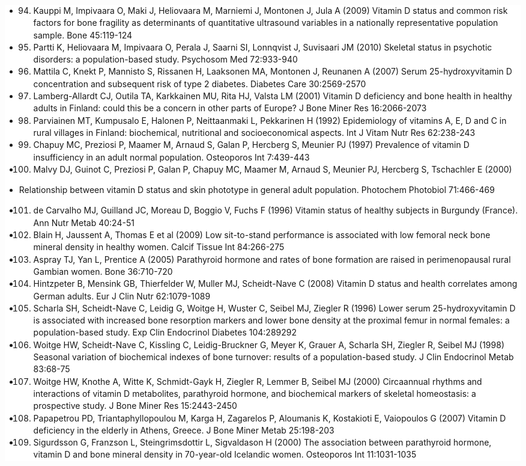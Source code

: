 * 94. Kauppi M, Impivaara O, Maki J, Heliovaara M, Marniemi J, Montonen J, Jula A (2009) Vitamin D status and common risk factors for bone fragility as determinants of quantitative ultrasound variables in a nationally representative population sample. Bone 45:119-124

* 95. Partti K, Heliovaara M, Impivaara O, Perala J, Saarni SI, Lonnqvist J, Suvisaari JM (2010) Skeletal status in psychotic disorders: a population-based study. Psychosom Med 72:933-940

* 96. Mattila C, Knekt P, Mannisto S, Rissanen H, Laaksonen MA, Montonen J, Reunanen A (2007) Serum 25-hydroxyvitamin D concentration and subsequent risk of type 2 diabetes. Diabetes Care 30:2569-2570

* 97. Lamberg-Allardt CJ, Outila TA, Karkkainen MU, Rita HJ, Valsta LM (2001) Vitamin D deficiency and bone health in healthy adults in Finland: could this be a concern in other parts of Europe? J Bone Miner Res 16:2066-2073

* 98. Parviainen MT, Kumpusalo E, Halonen P, Neittaanmaki L, Pekkarinen H (1992) Epidemiology of vitamins A, E, D and C in rural villages in Finland: biochemical, nutritional and socioeconomical aspects. Int J Vitam Nutr Res 62:238-243

* 99. Chapuy MC, Preziosi P, Maamer M, Arnaud S, Galan P, Hercberg S, Meunier PJ (1997) Prevalence of vitamin D insufficiency in an adult normal population. Osteoporos Int 7:439-443

* 100. Malvy DJ, Guinot C, Preziosi P, Galan P, Chapuy MC, Maamer M, Arnaud S, Meunier PJ, Hercberg S, Tschachler E (2000)

* Relationship between vitamin D status and skin phototype in general adult population. Photochem Photobiol 71:466-469

* 101. de Carvalho MJ, Guilland JC, Moreau D, Boggio V, Fuchs F (1996) Vitamin status of healthy subjects in Burgundy (France). Ann Nutr Metab 40:24-51

* 102. Blain H, Jaussent A, Thomas E et al (2009) Low sit-to-stand performance is associated with low femoral neck bone mineral density in healthy women. Calcif Tissue Int 84:266-275

* 103. Aspray TJ, Yan L, Prentice A (2005) Parathyroid hormone and rates of bone formation are raised in perimenopausal rural Gambian women. Bone 36:710-720

* 104. Hintzpeter B, Mensink GB, Thierfelder W, Muller MJ, Scheidt-Nave C (2008) Vitamin D status and health correlates among German adults. Eur J Clin Nutr 62:1079-1089

* 105. Scharla SH, Scheidt-Nave C, Leidig G, Woitge H, Wuster C, Seibel MJ, Ziegler R (1996) Lower serum 25-hydroxyvitamin D is associated with increased bone resorption markers and lower bone density at the proximal femur in normal females: a population-based study. Exp Clin Endocrinol Diabetes 104:289292

* 106. Woitge HW, Scheidt-Nave C, Kissling C, Leidig-Bruckner G, Meyer K, Grauer A, Scharla SH, Ziegler R, Seibel MJ (1998) Seasonal variation of biochemical indexes of bone turnover: results of a population-based study. J Clin Endocrinol Metab 83:68-75

* 107. Woitge HW, Knothe A, Witte K, Schmidt-Gayk H, Ziegler R, Lemmer B, Seibel MJ (2000) Circaannual rhythms and interactions of vitamin D metabolites, parathyroid hormone, and biochemical markers of skeletal homeostasis: a prospective study. J Bone Miner Res 15:2443-2450

* 108. Papapetrou PD, Triantaphyllopoulou M, Karga H, Zagarelos P, Aloumanis K, Kostakioti E, Vaiopoulos G (2007) Vitamin D deficiency in the elderly in Athens, Greece. J Bone Miner Metab 25:198-203

* 109. Sigurdsson G, Franzson L, Steingrimsdottir L, Sigvaldason H (2000) The association between parathyroid hormone, vitamin D and bone mineral density in 70-year-old Icelandic women. Osteoporos Int 11:1031-1035
